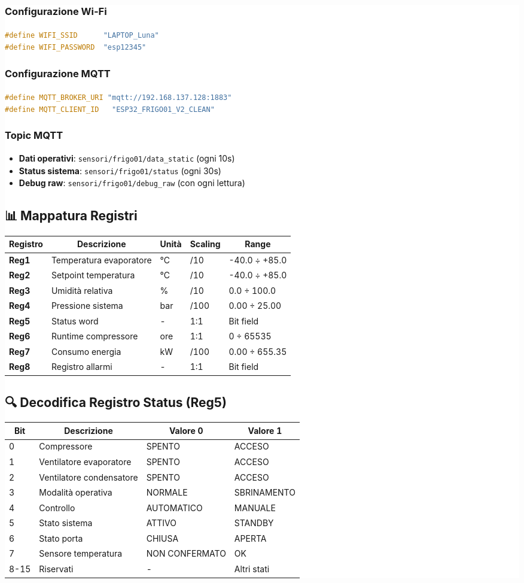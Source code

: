 ### Configurazione Wi-Fi
```c
#define WIFI_SSID      "LAPTOP_Luna"
#define WIFI_PASSWORD  "esp12345"
```

### Configurazione MQTT
```c
#define MQTT_BROKER_URI "mqtt://192.168.137.128:1883"
#define MQTT_CLIENT_ID   "ESP32_FRIGO01_V2_CLEAN"
```

### Topic MQTT
- **Dati operativi**: `sensori/frigo01/data_static` (ogni 10s)
- **Status sistema**: `sensori/frigo01/status` (ogni 30s)
- **Debug raw**: `sensori/frigo01/debug_raw` (con ogni lettura)

## 📊 Mappatura Registri

| Registro | Descrizione | Unità | Scaling | Range |
|----------|-------------|-------|---------|-------|
| **Reg1** | Temperatura evaporatore | °C | /10 | -40.0 ÷ +85.0 |
| **Reg2** | Setpoint temperatura | °C | /10 | -40.0 ÷ +85.0 |
| **Reg3** | Umidità relativa | % | /10 | 0.0 ÷ 100.0 |
| **Reg4** | Pressione sistema | bar | /100 | 0.00 ÷ 25.00 |
| **Reg5** | Status word | - | 1:1 | Bit field |
| **Reg6** | Runtime compressore | ore | 1:1 | 0 ÷ 65535 |
| **Reg7** | Consumo energia | kW | /100 | 0.00 ÷ 655.35 |
| **Reg8** | Registro allarmi | - | 1:1 | Bit field |

## 🔍 Decodifica Registro Status (Reg5)

| Bit | Descrizione | Valore 0 | Valore 1 |
|-----|-------------|----------|----------|
| 0 | Compressore | SPENTO | ACCESO |
| 1 | Ventilatore evaporatore | SPENTO | ACCESO |
| 2 | Ventilatore condensatore | SPENTO | ACCESO |
| 3 | Modalità operativa | NORMALE | SBRINAMENTO |
| 4 | Controllo | AUTOMATICO | MANUALE |
| 5 | Stato sistema | ATTIVO | STANDBY |
| 6 | Stato porta | CHIUSA | APERTA |
| 7 | Sensore temperatura | NON CONFERMATO | OK |
| 8-15 | Riservati | - | Altri stati |
